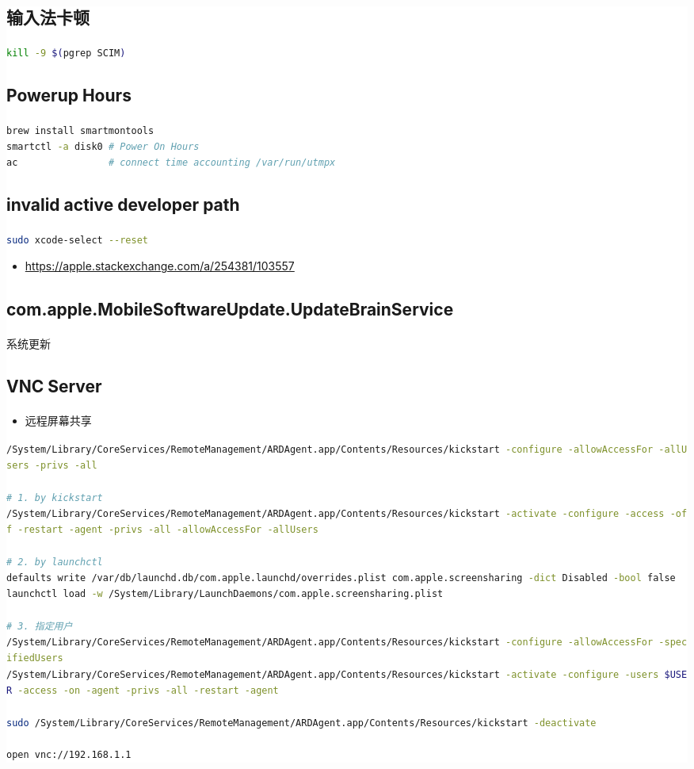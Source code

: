 ## 输入法卡顿

```bash
kill -9 $(pgrep SCIM)
```

## Powerup Hours

```bash
brew install smartmontools
smartctl -a disk0 # Power On Hours
ac                # connect time accounting /var/run/utmpx
```

## invalid active developer path

```bash
sudo xcode-select --reset
```

- https://apple.stackexchange.com/a/254381/103557

## com.apple.MobileSoftwareUpdate.UpdateBrainService

系统更新

## VNC Server

- 远程屏幕共享

```bash
/System/Library/CoreServices/RemoteManagement/ARDAgent.app/Contents/Resources/kickstart -configure -allowAccessFor -allUsers -privs -all

# 1. by kickstart
/System/Library/CoreServices/RemoteManagement/ARDAgent.app/Contents/Resources/kickstart -activate -configure -access -off -restart -agent -privs -all -allowAccessFor -allUsers

# 2. by launchctl
defaults write /var/db/launchd.db/com.apple.launchd/overrides.plist com.apple.screensharing -dict Disabled -bool false
launchctl load -w /System/Library/LaunchDaemons/com.apple.screensharing.plist

# 3. 指定用户
/System/Library/CoreServices/RemoteManagement/ARDAgent.app/Contents/Resources/kickstart -configure -allowAccessFor -specifiedUsers
/System/Library/CoreServices/RemoteManagement/ARDAgent.app/Contents/Resources/kickstart -activate -configure -users $USER -access -on -agent -privs -all -restart -agent

sudo /System/Library/CoreServices/RemoteManagement/ARDAgent.app/Contents/Resources/kickstart -deactivate

open vnc://192.168.1.1
```

